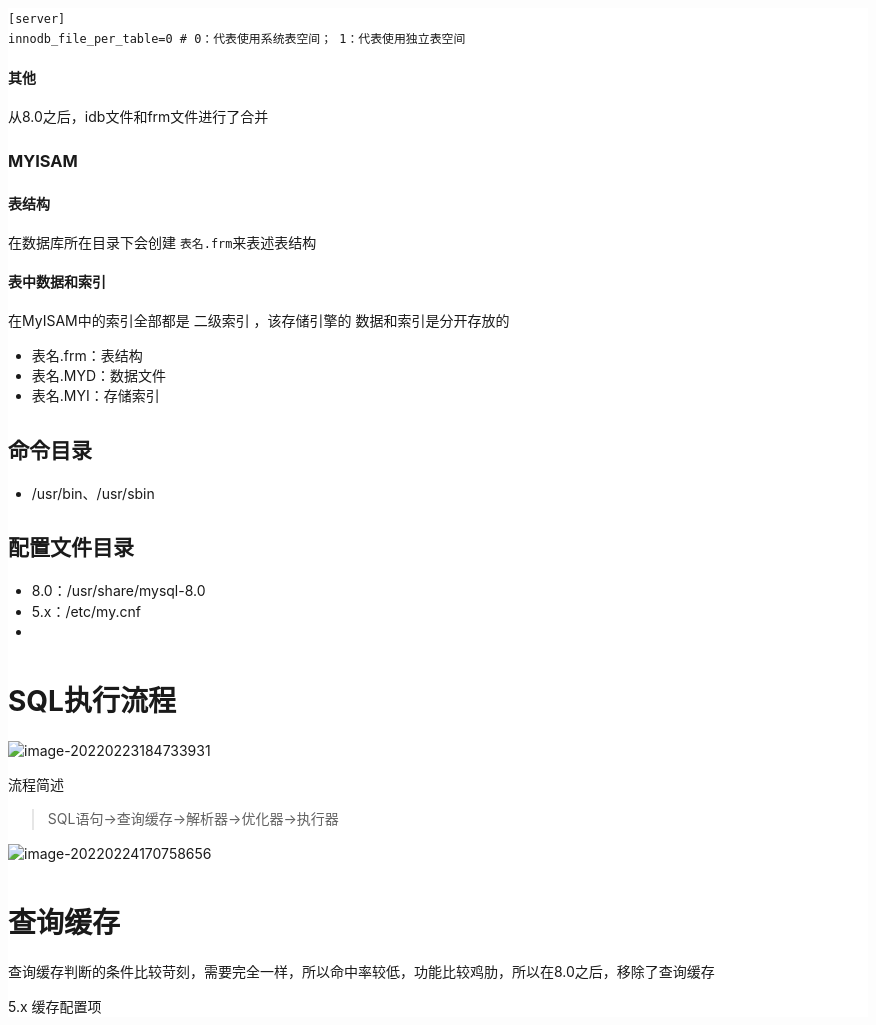    ```shell
   [server] 
   innodb_file_per_table=0 # 0：代表使用系统表空间； 1：代表使用独立表空间
   ```

#### 其他

从8.0之后，idb文件和frm文件进行了合并



### MYISAM

#### 表结构

在数据库所在目录下会创建 `表名.frm`来表述表结构

#### 表中数据和索引

在MyISAM中的索引全部都是 二级索引 ，该存储引擎的 数据和索引是分开存放的

- 表名.frm：表结构
- 表名.MYD：数据文件
- 表名.MYI：存储索引



## 命令目录

- /usr/bin、/usr/sbin



## 配置文件目录

- 8.0：/usr/share/mysql-8.0
- 5.x：/etc/my.cnf
- 

# SQL执行流程

 ![image-20220223184733931](https://gitee.com/firewolf/allinone/raw/master/images/image-20220223184733931.png)

流程简述

>  SQL语句→查询缓存→解析器→优化器→执行器

 ![image-20220224170758656](https://gitee.com/firewolf/allinone/raw/master/images/image-20220224170758656.png)

# 查询缓存

查询缓存判断的条件比较苛刻，需要完全一样，所以命中率较低，功能比较鸡肋，所以在8.0之后，移除了查询缓存

5.x 缓存配置项
